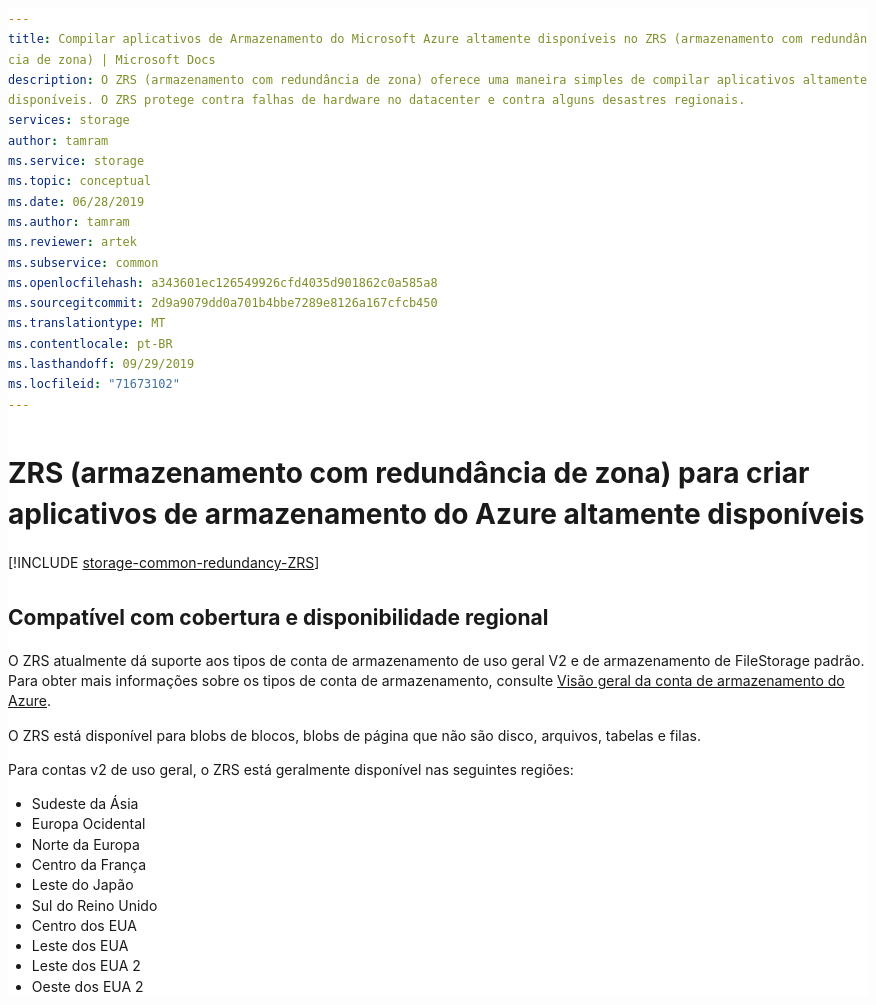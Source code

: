 ```yaml
---
title: Compilar aplicativos de Armazenamento do Microsoft Azure altamente disponíveis no ZRS (armazenamento com redundância de zona) | Microsoft Docs
description: O ZRS (armazenamento com redundância de zona) oferece uma maneira simples de compilar aplicativos altamente disponíveis. O ZRS protege contra falhas de hardware no datacenter e contra alguns desastres regionais.
services: storage
author: tamram
ms.service: storage
ms.topic: conceptual
ms.date: 06/28/2019
ms.author: tamram
ms.reviewer: artek
ms.subservice: common
ms.openlocfilehash: a343601ec126549926cfd4035d901862c0a585a8
ms.sourcegitcommit: 2d9a9079dd0a701b4bbe7289e8126a167cfcb450
ms.translationtype: MT
ms.contentlocale: pt-BR
ms.lasthandoff: 09/29/2019
ms.locfileid: "71673102"
---
```

# <a name="zone-redundant-storage-zrs-for-building-highly-available-azure-storage-applications"></a>ZRS (armazenamento com redundância de zona) para criar aplicativos de armazenamento do Azure altamente disponíveis

[!INCLUDE [storage-common-redundancy-ZRS](../../../includes/storage-common-redundancy-zrs.md)]

## <a name="support-coverage-and-regional-availability"></a>Compatível com cobertura e disponibilidade regional

O ZRS atualmente dá suporte aos tipos de conta de armazenamento de uso geral V2 e de armazenamento de FileStorage padrão. Para obter mais informações sobre os tipos de conta de armazenamento, consulte [Visão geral da conta de armazenamento do Azure](storage-account-overview.md).

O ZRS está disponível para blobs de blocos, blobs de página que não são disco, arquivos, tabelas e filas.

Para contas v2 de uso geral, o ZRS está geralmente disponível nas seguintes regiões:

- Sudeste da Ásia
- Europa Ocidental
- Norte da Europa
- Centro da França
- Leste do Japão
- Sul do Reino Unido
- Centro dos EUA
- Leste dos EUA
- Leste dos EUA 2
- Oeste dos EUA 2
